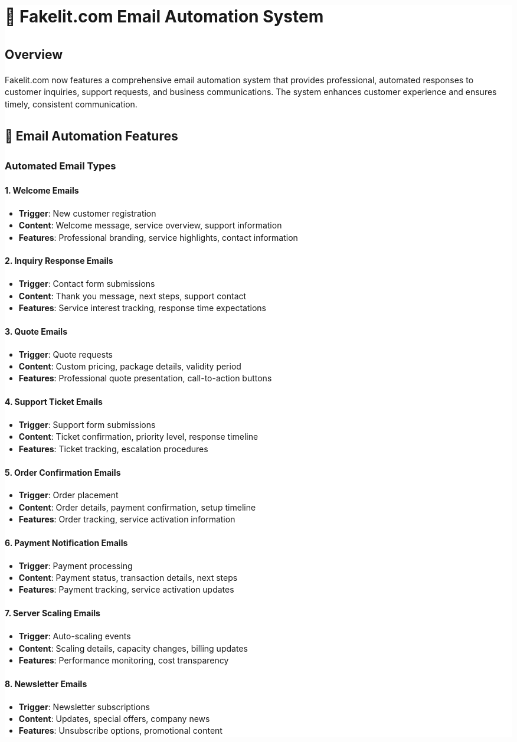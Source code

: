# 📧 Fakelit.com Email Automation System

## Overview

Fakelit.com now features a comprehensive email automation system that provides professional, automated responses to customer inquiries, support requests, and business communications. The system enhances customer experience and ensures timely, consistent communication.

## 🚀 Email Automation Features

### Automated Email Types

#### 1. **Welcome Emails**
- **Trigger**: New customer registration
- **Content**: Welcome message, service overview, support information
- **Features**: Professional branding, service highlights, contact information

#### 2. **Inquiry Response Emails**
- **Trigger**: Contact form submissions
- **Content**: Thank you message, next steps, support contact
- **Features**: Service interest tracking, response time expectations

#### 3. **Quote Emails**
- **Trigger**: Quote requests
- **Content**: Custom pricing, package details, validity period
- **Features**: Professional quote presentation, call-to-action buttons

#### 4. **Support Ticket Emails**
- **Trigger**: Support form submissions
- **Content**: Ticket confirmation, priority level, response timeline
- **Features**: Ticket tracking, escalation procedures

#### 5. **Order Confirmation Emails**
- **Trigger**: Order placement
- **Content**: Order details, payment confirmation, setup timeline
- **Features**: Order tracking, service activation information

#### 6. **Payment Notification Emails**
- **Trigger**: Payment processing
- **Content**: Payment status, transaction details, next steps
- **Features**: Payment tracking, service activation updates

#### 7. **Server Scaling Emails**
- **Trigger**: Auto-scaling events
- **Content**: Scaling details, capacity changes, billing updates
- **Features**: Performance monitoring, cost transparency

#### 8. **Newsletter Emails**
- **Trigger**: Newsletter subscriptions
- **Content**: Updates, special offers, company news
- **Features**: Unsubscribe options, promotional content
